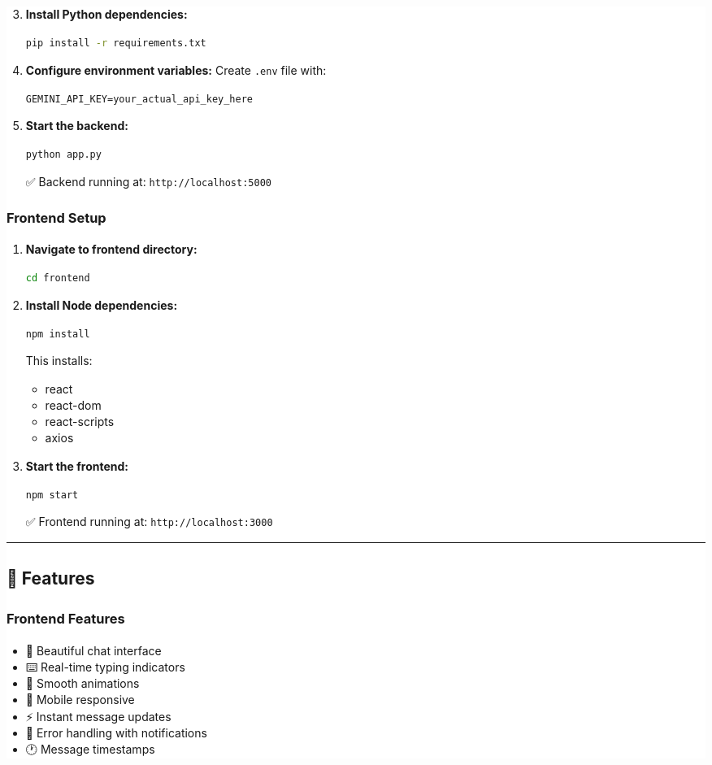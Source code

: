 3. **Install Python dependencies:**

   ```bash
   pip install -r requirements.txt
   ```

4. **Configure environment variables:**
   Create `.env` file with:

   ```
   GEMINI_API_KEY=your_actual_api_key_here
   ```

5. **Start the backend:**

   ```bash
   python app.py
   ```

   ✅ Backend running at: `http://localhost:5000`

### Frontend Setup

1. **Navigate to frontend directory:**

   ```bash
   cd frontend
   ```

2. **Install Node dependencies:**

   ```bash
   npm install
   ```

   This installs:

   - react
   - react-dom
   - react-scripts
   - axios

3. **Start the frontend:**

   ```bash
   npm start
   ```

   ✅ Frontend running at: `http://localhost:3000`

---

## 🎯 Features

### Frontend Features

- 💬 Beautiful chat interface
- ⌨️ Real-time typing indicators
- 🎨 Smooth animations
- 📱 Mobile responsive
- ⚡ Instant message updates
- 🚨 Error handling with notifications
- 🕐 Message timestamps

